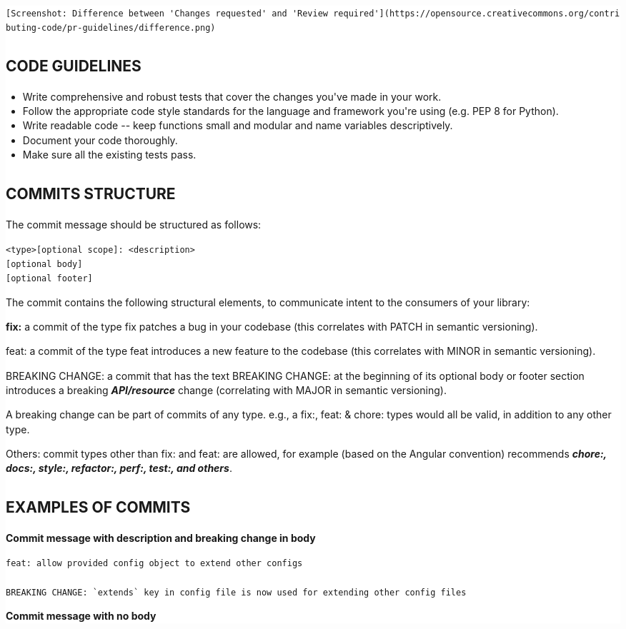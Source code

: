     [Screenshot: Difference between 'Changes requested' and 'Review required'](https://opensource.creativecommons.org/contributing-code/pr-guidelines/difference.png)

CODE GUIDELINES
---------------

- Write comprehensive and robust tests that cover the changes you've made in your work.
- Follow the appropriate code style standards for the language and framework you're using (e.g. PEP 8 for Python).
- Write readable code -- keep functions small and modular and name variables descriptively.
- Document your code thoroughly.
- Make sure all the existing tests pass.

## COMMITS STRUCTURE

The commit message should be structured as follows:

```
<type>[optional scope]: <description>
[optional body]
[optional footer]
```

The commit contains the following structural elements, to communicate intent to the consumers of your library:

**fix:** a commit of the type fix patches a bug in your codebase (this correlates with PATCH in semantic versioning).

feat: a commit of the type feat introduces a new feature to the codebase (this correlates with MINOR in semantic
versioning).

BREAKING CHANGE: a commit that has the text BREAKING CHANGE: at the beginning of its optional body or footer section
introduces a breaking **_API/resource_** change (correlating with MAJOR in semantic versioning).

A breaking change can be part of commits of any type. e.g., a fix:, feat: & chore: types would all be valid, in addition
to any other type.

Others: commit types other than fix: and feat: are allowed, for example (based on the Angular convention) recommends
**_chore:, docs:, style:, refactor:, perf:, test:, and others_**.

## EXAMPLES OF COMMITS

**Commit message with description and breaking change in body**

```
feat: allow provided config object to extend other configs

BREAKING CHANGE: `extends` key in config file is now used for extending other config files
```

**Commit message with no body**


[pre-commit]: https://pre-commit.com/